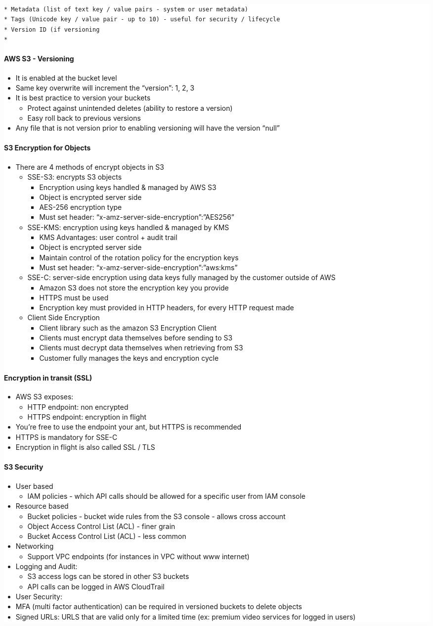     * Metadata (list of text key / value pairs - system or user metadata)
    * Tags (Unicode key / value pair - up to 10) - useful for security / lifecycle
    * Version ID (if versioning
    * 

#### AWS S3 - Versioning
* It is enabled at the bucket level
* Same key overwrite will increment the “version”: 1, 2, 3
* It is best practice to version your buckets
    * Protect against unintended deletes (ability to restore a version)
    * Easy roll back to previous versions
* Any file that is not version prior to enabling versioning will have the version “null”

#### S3 Encryption for Objects
* There are 4 methods of encrypt objects in S3
    * SSE-S3: encrypts S3 objects
        * Encryption using keys handled & managed by AWS S3
        * Object is encrypted server side
        * AES-256 encryption type
        * Must set header: “x-amz-server-side-encryption”:”AES256”
    * SSE-KMS: encryption using keys handled & managed by KMS
        * KMS Advantages: user control + audit trail
        * Object is encrypted server side
        * Maintain control of the rotation policy for the encryption keys
        * Must set header: “x-amz-server-side-encryption”:”aws:kms”
    * SSE-C: server-side encryption using data keys fully managed by the customer outside of AWS
        * Amazon S3 does not store the encryption key you provide
        * HTTPS must be used
        * Encryption key must provided in HTTP headers, for every HTTP request made
    * Client Side Encryption
        * Client library such as the amazon S3 Encryption Client
        * Clients must encrypt data themselves before sending to S3
        * Clients must decrypt data themselves when retrieving from S3
        * Customer fully manages the keys and encryption cycle

#### Encryption in transit (SSL)
* AWS S3 exposes:
    * HTTP endpoint: non encrypted
    * HTTPS endpoint: encryption in flight
* You’re free to use the endpoint your ant, but HTTPS is recommended
* HTTPS is mandatory for SSE-C
* Encryption in flight is also called SSL / TLS

#### S3 Security
* User based
    * IAM policies - which API calls should be allowed for a specific user from IAM console
* Resource based
    * Bucket policies - bucket wide rules from the S3 console - allows cross account
    * Object Access Control List (ACL) - finer grain
    * Bucket Access Control List (ACL) - less common
* Networking
    * Support VPC endpoints (for instances in VPC without www internet)
* Logging and Audit:
    * S3 access logs can be stored in other S3 buckets
    * API calls can be logged in AWS CloudTrail
* User Security:
* MFA (multi factor authentication) can be required in versioned buckets to delete objects
* Signed URLs: URLS that are valid only for a limited time (ex: premium video services for logged in users)
